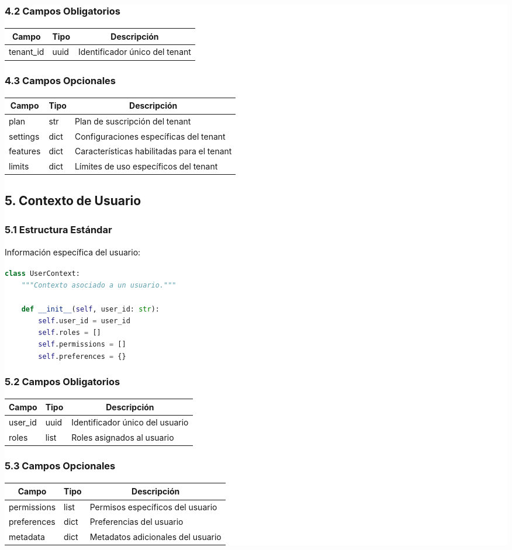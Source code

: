 ### 4.2 Campos Obligatorios

| Campo | Tipo | Descripción |
|-------|------|-------------|
| tenant_id | uuid | Identificador único del tenant |

### 4.3 Campos Opcionales

| Campo | Tipo | Descripción |
|-------|------|-------------|
| plan | str | Plan de suscripción del tenant |
| settings | dict | Configuraciones específicas del tenant |
| features | dict | Características habilitadas para el tenant |
| limits | dict | Límites de uso específicos del tenant |

## 5. Contexto de Usuario

### 5.1 Estructura Estándar

Información específica del usuario:

```python
class UserContext:
    """Contexto asociado a un usuario."""
    
    def __init__(self, user_id: str):
        self.user_id = user_id
        self.roles = []
        self.permissions = []
        self.preferences = {}
```

### 5.2 Campos Obligatorios

| Campo | Tipo | Descripción |
|-------|------|-------------|
| user_id | uuid | Identificador único del usuario |
| roles | list | Roles asignados al usuario |

### 5.3 Campos Opcionales

| Campo | Tipo | Descripción |
|-------|------|-------------|
| permissions | list | Permisos específicos del usuario |
| preferences | dict | Preferencias del usuario |
| metadata | dict | Metadatos adicionales del usuario |
